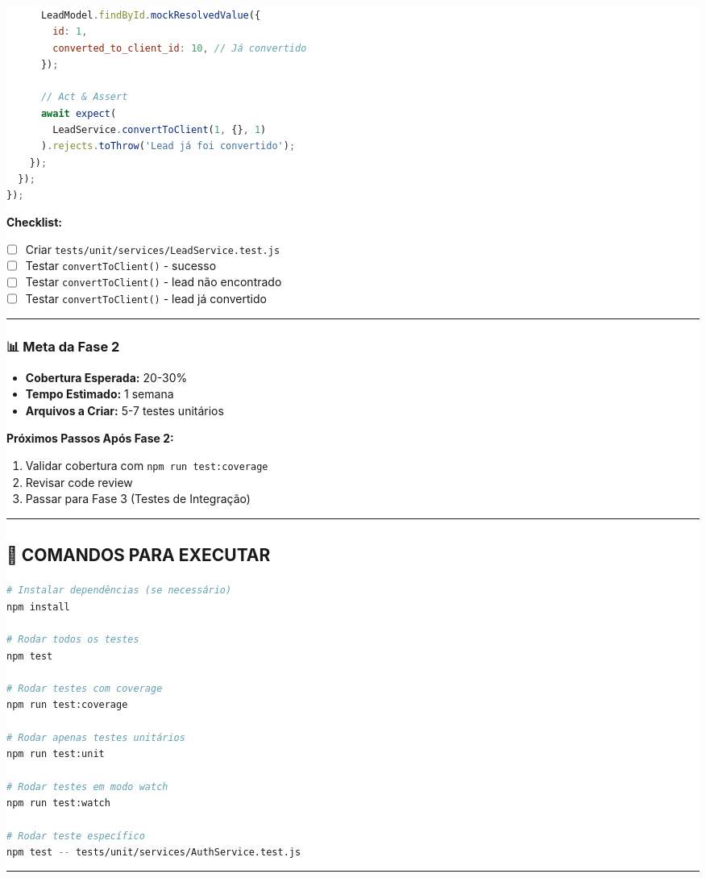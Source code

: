 ```javascript
      LeadModel.findById.mockResolvedValue({
        id: 1,
        converted_to_client_id: 10, // Já convertido
      });
      
      // Act & Assert
      await expect(
        LeadService.convertToClient(1, {}, 1)
      ).rejects.toThrow('Lead já foi convertido');
    });
  });
});
```

**Checklist:**
- [ ] Criar `tests/unit/services/LeadService.test.js`
- [ ] Testar `convertToClient()` - sucesso
- [ ] Testar `convertToClient()` - lead não encontrado
- [ ] Testar `convertToClient()` - lead já convertido

---

### 📊 Meta da Fase 2

- **Cobertura Esperada:** 20-30%
- **Tempo Estimado:** 1 semana
- **Arquivos a Criar:** 5-7 testes unitários

**Próximos Passos Após Fase 2:**
1. Validar cobertura com `npm run test:coverage`
2. Revisar code review
3. Passar para Fase 3 (Testes de Integração)

---

## 🚀 COMANDOS PARA EXECUTAR

```bash
# Instalar dependências (se necessário)
npm install

# Rodar todos os testes
npm test

# Rodar testes com coverage
npm run test:coverage

# Rodar apenas testes unitários
npm run test:unit

# Rodar testes em modo watch
npm run test:watch

# Rodar teste específico
npm test -- tests/unit/services/AuthService.test.js
```

---